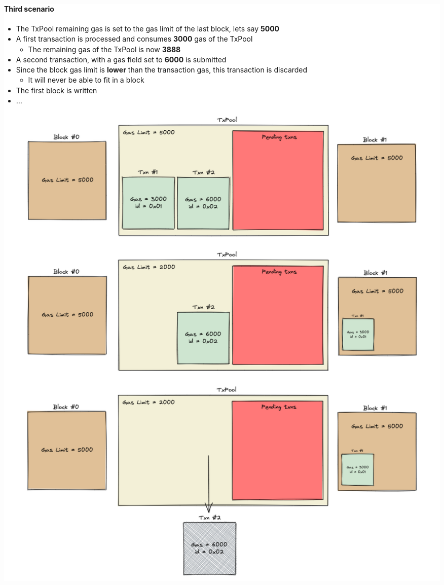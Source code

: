 ####

#### Third scenario

* The TxPool remaining gas is set to the gas limit of the last block, lets say **5000**
* A first transaction is processed and consumes **3000** gas of the TxPool
  * The remaining gas of the TxPool is now **3888**
* A second transaction, with a gas field set to **6000** is submitted
* Since the block gas limit is **lower** than the transaction gas, this transaction is discarded
  * It will never be able to fit in a block
* The first block is written
* ...

<figure><img src="../../../.gitbook/assets/imagen (4).png" alt=""><figcaption></figcaption></figure>